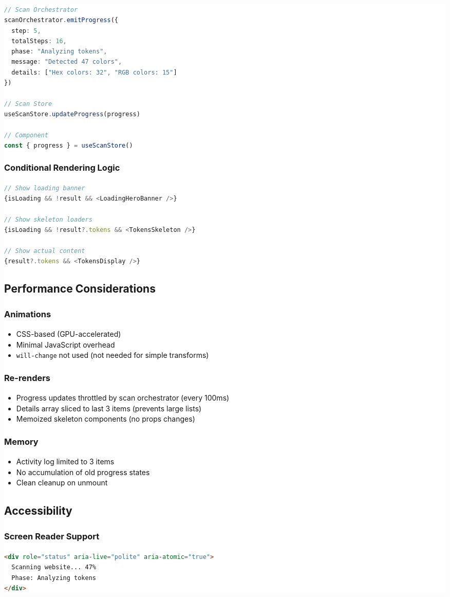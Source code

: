```typescript
// Scan Orchestrator
scanOrchestrator.emitProgress({
  step: 5,
  totalSteps: 16,
  phase: "Analyzing tokens",
  message: "Detected 47 colors",
  details: ["Hex colors: 32", "RGB colors: 15"]
})

// Scan Store
useScanStore.updateProgress(progress)

// Component
const { progress } = useScanStore()
```

### Conditional Rendering Logic

```typescript
// Show loading banner
{isLoading && !result && <LoadingHeroBanner />}

// Show skeleton loaders
{isLoading && !result?.tokens && <TokensSkeleton />}

// Show actual content
{result?.tokens && <TokensDisplay />}
```

## Performance Considerations

### Animations
- CSS-based (GPU-accelerated)
- Minimal JavaScript overhead
- `will-change` not used (not needed for simple transforms)

### Re-renders
- Progress updates throttled by scan orchestrator (every 100ms)
- Details array sliced to last 3 items (prevents large lists)
- Memoized skeleton components (no props changes)

### Memory
- Activity log limited to 3 items
- No accumulation of old progress states
- Clean cleanup on unmount

## Accessibility

### Screen Reader Support
```html
<div role="status" aria-live="polite" aria-atomic="true">
  Scanning website... 47%
  Phase: Analyzing tokens
</div>
```
